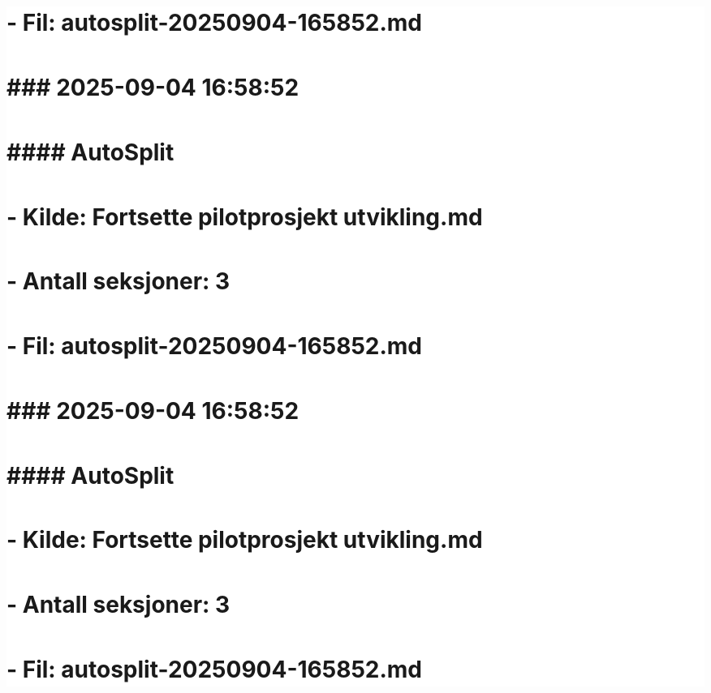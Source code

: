 # \- Fil: autosplit-20250904-165852.md

#

#

#

#

# \### 2025-09-04 16:58:52

# \#### AutoSplit

# \- Kilde: Fortsette pilotprosjekt utvikling.md

# \- Antall seksjoner: 3

# \- Fil: autosplit-20250904-165852.md

#

#

#

#

# \### 2025-09-04 16:58:52

# \#### AutoSplit

# \- Kilde: Fortsette pilotprosjekt utvikling.md

# \- Antall seksjoner: 3

# \- Fil: autosplit-20250904-165852.md

#

#

#
